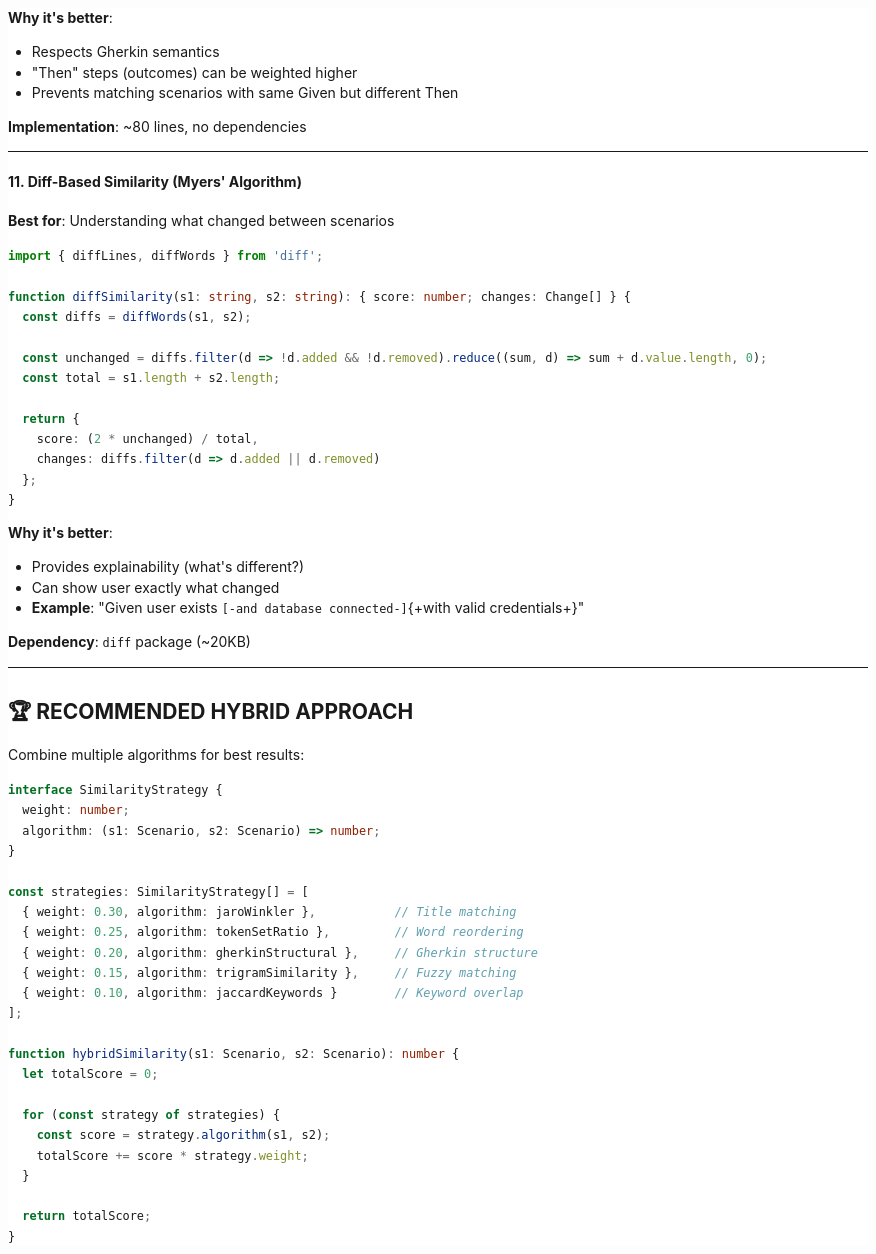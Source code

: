 **Why it's better**:
- Respects Gherkin semantics
- "Then" steps (outcomes) can be weighted higher
- Prevents matching scenarios with same Given but different Then

**Implementation**: ~80 lines, no dependencies

---

#### 11. **Diff-Based Similarity (Myers' Algorithm)**
**Best for**: Understanding what changed between scenarios

```typescript
import { diffLines, diffWords } from 'diff';

function diffSimilarity(s1: string, s2: string): { score: number; changes: Change[] } {
  const diffs = diffWords(s1, s2);

  const unchanged = diffs.filter(d => !d.added && !d.removed).reduce((sum, d) => sum + d.value.length, 0);
  const total = s1.length + s2.length;

  return {
    score: (2 * unchanged) / total,
    changes: diffs.filter(d => d.added || d.removed)
  };
}
```

**Why it's better**:
- Provides explainability (what's different?)
- Can show user exactly what changed
- **Example**: "Given user exists `[-and database connected-]`{+with valid credentials+}"

**Dependency**: `diff` package (~20KB)

---

## 🏆 RECOMMENDED HYBRID APPROACH

Combine multiple algorithms for best results:

```typescript
interface SimilarityStrategy {
  weight: number;
  algorithm: (s1: Scenario, s2: Scenario) => number;
}

const strategies: SimilarityStrategy[] = [
  { weight: 0.30, algorithm: jaroWinkler },           // Title matching
  { weight: 0.25, algorithm: tokenSetRatio },         // Word reordering
  { weight: 0.20, algorithm: gherkinStructural },     // Gherkin structure
  { weight: 0.15, algorithm: trigramSimilarity },     // Fuzzy matching
  { weight: 0.10, algorithm: jaccardKeywords }        // Keyword overlap
];

function hybridSimilarity(s1: Scenario, s2: Scenario): number {
  let totalScore = 0;

  for (const strategy of strategies) {
    const score = strategy.algorithm(s1, s2);
    totalScore += score * strategy.weight;
  }

  return totalScore;
}
```